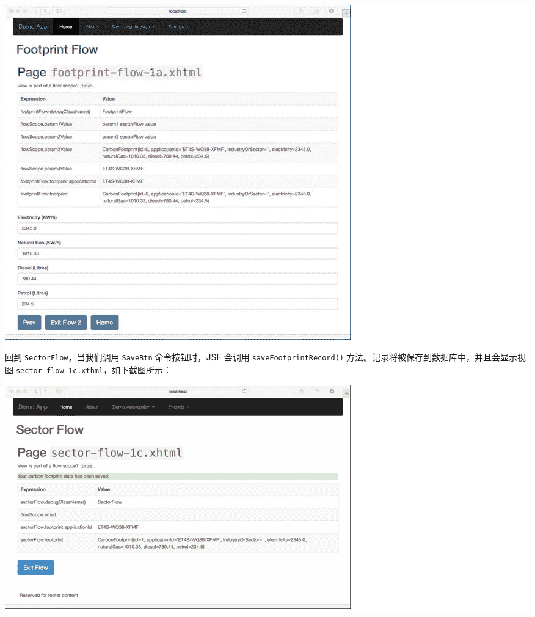 ![页面视图](img/image00415.jpeg)

回到 `SectorFlow`，当我们调用 `SaveBtn` 命令按钮时，JSF 会调用 `saveFootprintRecord()` 方法。记录将被保存到数据库中，并且会显示视图 `sector-flow-1c.xthml`，如下截图所示：

![页面视图](img/image00416.jpeg)
